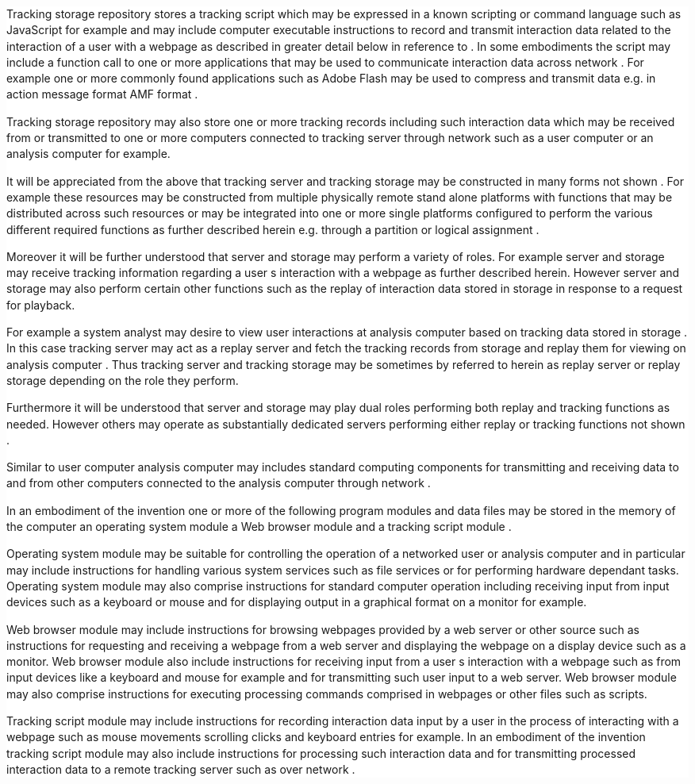 Tracking storage repository stores a tracking script which may be expressed in a known scripting or command language such as JavaScript for example and may include computer executable instructions to record and transmit interaction data related to the interaction of a user with a webpage as described in greater detail below in reference to . In some embodiments the script may include a function call to one or more applications that may be used to communicate interaction data across network . For example one or more commonly found applications such as Adobe Flash may be used to compress and transmit data e.g. in action message format AMF format .

Tracking storage repository may also store one or more tracking records including such interaction data which may be received from or transmitted to one or more computers connected to tracking server through network such as a user computer or an analysis computer for example.

It will be appreciated from the above that tracking server and tracking storage may be constructed in many forms not shown . For example these resources may be constructed from multiple physically remote stand alone platforms with functions that may be distributed across such resources or may be integrated into one or more single platforms configured to perform the various different required functions as further described herein e.g. through a partition or logical assignment .

Moreover it will be further understood that server and storage may perform a variety of roles. For example server and storage may receive tracking information regarding a user s interaction with a webpage as further described herein. However server and storage may also perform certain other functions such as the replay of interaction data stored in storage in response to a request for playback.

For example a system analyst may desire to view user interactions at analysis computer based on tracking data stored in storage . In this case tracking server may act as a replay server and fetch the tracking records from storage and replay them for viewing on analysis computer . Thus tracking server and tracking storage may be sometimes by referred to herein as replay server or replay storage depending on the role they perform.

Furthermore it will be understood that server and storage may play dual roles performing both replay and tracking functions as needed. However others may operate as substantially dedicated servers performing either replay or tracking functions not shown .

Similar to user computer analysis computer may includes standard computing components for transmitting and receiving data to and from other computers connected to the analysis computer through network .

In an embodiment of the invention one or more of the following program modules and data files may be stored in the memory of the computer an operating system module a Web browser module and a tracking script module .

Operating system module may be suitable for controlling the operation of a networked user or analysis computer and in particular may include instructions for handling various system services such as file services or for performing hardware dependant tasks. Operating system module may also comprise instructions for standard computer operation including receiving input from input devices such as a keyboard or mouse and for displaying output in a graphical format on a monitor for example.

Web browser module may include instructions for browsing webpages provided by a web server or other source such as instructions for requesting and receiving a webpage from a web server and displaying the webpage on a display device such as a monitor. Web browser module also include instructions for receiving input from a user s interaction with a webpage such as from input devices like a keyboard and mouse for example and for transmitting such user input to a web server. Web browser module may also comprise instructions for executing processing commands comprised in webpages or other files such as scripts.

Tracking script module may include instructions for recording interaction data input by a user in the process of interacting with a webpage such as mouse movements scrolling clicks and keyboard entries for example. In an embodiment of the invention tracking script module may also include instructions for processing such interaction data and for transmitting processed interaction data to a remote tracking server such as over network .
